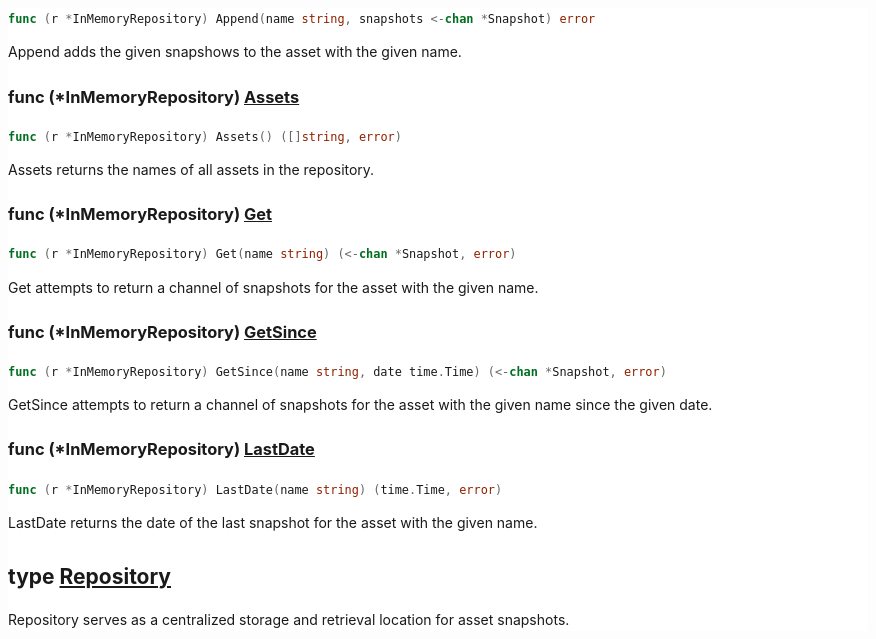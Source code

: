 ```go
func (r *InMemoryRepository) Append(name string, snapshots <-chan *Snapshot) error
```

Append adds the given snapshows to the asset with the given name.

<a name="InMemoryRepository.Assets"></a>
### func \(\*InMemoryRepository\) [Assets](<https://github.com/cinar/indicator/blob/v2/asset/in_memory_repository.go#L28>)

```go
func (r *InMemoryRepository) Assets() ([]string, error)
```

Assets returns the names of all assets in the repository.

<a name="InMemoryRepository.Get"></a>
### func \(\*InMemoryRepository\) [Get](<https://github.com/cinar/indicator/blob/v2/asset/in_memory_repository.go#L38>)

```go
func (r *InMemoryRepository) Get(name string) (<-chan *Snapshot, error)
```

Get attempts to return a channel of snapshots for the asset with the given name.

<a name="InMemoryRepository.GetSince"></a>
### func \(\*InMemoryRepository\) [GetSince](<https://github.com/cinar/indicator/blob/v2/asset/in_memory_repository.go#L48>)

```go
func (r *InMemoryRepository) GetSince(name string, date time.Time) (<-chan *Snapshot, error)
```

GetSince attempts to return a channel of snapshots for the asset with the given name since the given date.

<a name="InMemoryRepository.LastDate"></a>
### func \(\*InMemoryRepository\) [LastDate](<https://github.com/cinar/indicator/blob/v2/asset/in_memory_repository.go#L62>)

```go
func (r *InMemoryRepository) LastDate(name string) (time.Time, error)
```

LastDate returns the date of the last snapshot for the asset with the given name.

<a name="Repository"></a>
## type [Repository](<https://github.com/cinar/indicator/blob/v2/asset/repository.go#L20-L39>)

Repository serves as a centralized storage and retrieval location for asset snapshots.
